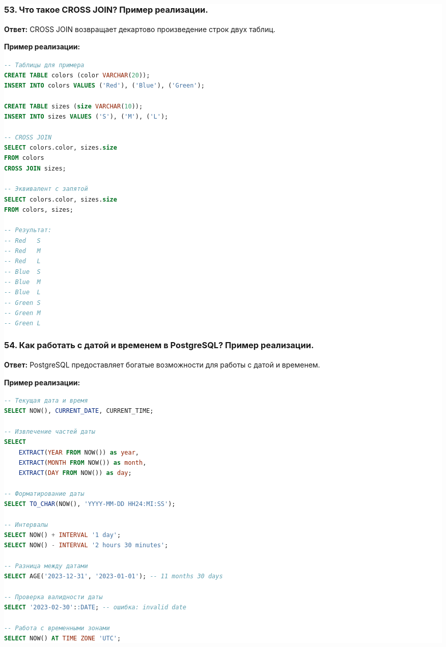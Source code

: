 ### 53. Что такое CROSS JOIN? Пример реализации.
**Ответ:** CROSS JOIN возвращает декартово произведение строк двух таблиц.

**Пример реализации:**
```sql
-- Таблицы для примера
CREATE TABLE colors (color VARCHAR(20));
INSERT INTO colors VALUES ('Red'), ('Blue'), ('Green');

CREATE TABLE sizes (size VARCHAR(10));
INSERT INTO sizes VALUES ('S'), ('M'), ('L');

-- CROSS JOIN
SELECT colors.color, sizes.size
FROM colors
CROSS JOIN sizes;

-- Эквивалент с запятой
SELECT colors.color, sizes.size
FROM colors, sizes;

-- Результат:
-- Red   S
-- Red   M
-- Red   L
-- Blue  S
-- Blue  M
-- Blue  L
-- Green S
-- Green M
-- Green L
```

### 54. Как работать с датой и временем в PostgreSQL? Пример реализации.
**Ответ:** PostgreSQL предоставляет богатые возможности для работы с датой и временем.

**Пример реализации:**
```sql
-- Текущая дата и время
SELECT NOW(), CURRENT_DATE, CURRENT_TIME;

-- Извлечение частей даты
SELECT 
    EXTRACT(YEAR FROM NOW()) as year,
    EXTRACT(MONTH FROM NOW()) as month,
    EXTRACT(DAY FROM NOW()) as day;

-- Форматирование даты
SELECT TO_CHAR(NOW(), 'YYYY-MM-DD HH24:MI:SS');

-- Интервалы
SELECT NOW() + INTERVAL '1 day';
SELECT NOW() - INTERVAL '2 hours 30 minutes';

-- Разница между датами
SELECT AGE('2023-12-31', '2023-01-01'); -- 11 months 30 days

-- Проверка валидности даты
SELECT '2023-02-30'::DATE; -- ошибка: invalid date

-- Работа с временными зонами
SELECT NOW() AT TIME ZONE 'UTC';
```
